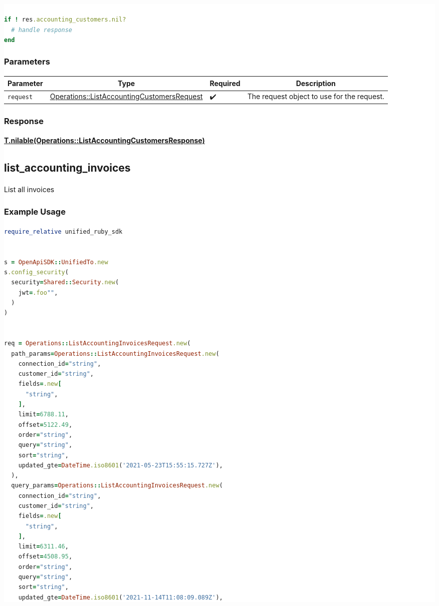 ```ruby

if ! res.accounting_customers.nil?
  # handle response
end

```

### Parameters

| Parameter                                                                                               | Type                                                                                                    | Required                                                                                                | Description                                                                                             |
| ------------------------------------------------------------------------------------------------------- | ------------------------------------------------------------------------------------------------------- | ------------------------------------------------------------------------------------------------------- | ------------------------------------------------------------------------------------------------------- |
| `request`                                                                                               | [Operations::ListAccountingCustomersRequest](../../models/operations/listaccountingcustomersrequest.md) | :heavy_check_mark:                                                                                      | The request object to use for the request.                                                              |


### Response

**[T.nilable(Operations::ListAccountingCustomersResponse)](../../models/operations/listaccountingcustomersresponse.md)**


## list_accounting_invoices

List all invoices

### Example Usage

```ruby
require_relative unified_ruby_sdk


s = OpenApiSDK::UnifiedTo.new
s.config_security(
  security=Shared::Security.new(
    jwt=.foo"",
  )
)

   
req = Operations::ListAccountingInvoicesRequest.new(
  path_params=Operations::ListAccountingInvoicesRequest.new(
    connection_id="string",
    customer_id="string",
    fields=.new[
      "string",
    ],
    limit=6788.11,
    offset=5122.49,
    order="string",
    query="string",
    sort="string",
    updated_gte=DateTime.iso8601('2021-05-23T15:55:15.727Z'),
  ),
  query_params=Operations::ListAccountingInvoicesRequest.new(
    connection_id="string",
    customer_id="string",
    fields=.new[
      "string",
    ],
    limit=6311.46,
    offset=4508.95,
    order="string",
    query="string",
    sort="string",
    updated_gte=DateTime.iso8601('2021-11-14T11:08:09.089Z'),
```